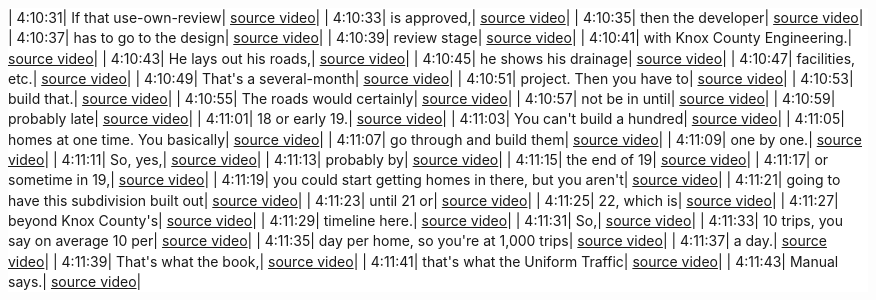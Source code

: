 | 4:10:31| If that use-own-review| [source video](https://archive.org/details/co-com-r-267-171218?start=15031)|
| 4:10:33| is approved,| [source video](https://archive.org/details/co-com-r-267-171218?start=15033)|
| 4:10:35| then the developer| [source video](https://archive.org/details/co-com-r-267-171218?start=15035)|
| 4:10:37| has to go to the design| [source video](https://archive.org/details/co-com-r-267-171218?start=15037)|
| 4:10:39| review stage| [source video](https://archive.org/details/co-com-r-267-171218?start=15039)|
| 4:10:41| with Knox County Engineering.| [source video](https://archive.org/details/co-com-r-267-171218?start=15041)|
| 4:10:43| He lays out his roads,| [source video](https://archive.org/details/co-com-r-267-171218?start=15043)|
| 4:10:45| he shows his drainage| [source video](https://archive.org/details/co-com-r-267-171218?start=15045)|
| 4:10:47| facilities, etc.| [source video](https://archive.org/details/co-com-r-267-171218?start=15047)|
| 4:10:49| That's a several-month| [source video](https://archive.org/details/co-com-r-267-171218?start=15049)|
| 4:10:51| project. Then you have to| [source video](https://archive.org/details/co-com-r-267-171218?start=15051)|
| 4:10:53| build that.| [source video](https://archive.org/details/co-com-r-267-171218?start=15053)|
| 4:10:55| The roads would certainly| [source video](https://archive.org/details/co-com-r-267-171218?start=15055)|
| 4:10:57| not be in until| [source video](https://archive.org/details/co-com-r-267-171218?start=15057)|
| 4:10:59| probably late| [source video](https://archive.org/details/co-com-r-267-171218?start=15059)|
| 4:11:01| 18 or early 19.| [source video](https://archive.org/details/co-com-r-267-171218?start=15061)|
| 4:11:03| You can't build a hundred| [source video](https://archive.org/details/co-com-r-267-171218?start=15063)|
| 4:11:05| homes at one time. You basically| [source video](https://archive.org/details/co-com-r-267-171218?start=15065)|
| 4:11:07| go through and build them| [source video](https://archive.org/details/co-com-r-267-171218?start=15067)|
| 4:11:09| one by one.| [source video](https://archive.org/details/co-com-r-267-171218?start=15069)|
| 4:11:11| So, yes,| [source video](https://archive.org/details/co-com-r-267-171218?start=15071)|
| 4:11:13| probably by| [source video](https://archive.org/details/co-com-r-267-171218?start=15073)|
| 4:11:15| the end of 19| [source video](https://archive.org/details/co-com-r-267-171218?start=15075)|
| 4:11:17| or sometime in 19,| [source video](https://archive.org/details/co-com-r-267-171218?start=15077)|
| 4:11:19| you could start getting homes in there, but you aren't| [source video](https://archive.org/details/co-com-r-267-171218?start=15079)|
| 4:11:21| going to have this subdivision built out| [source video](https://archive.org/details/co-com-r-267-171218?start=15081)|
| 4:11:23| until 21 or| [source video](https://archive.org/details/co-com-r-267-171218?start=15083)|
| 4:11:25| 22, which is| [source video](https://archive.org/details/co-com-r-267-171218?start=15085)|
| 4:11:27| beyond Knox County's| [source video](https://archive.org/details/co-com-r-267-171218?start=15087)|
| 4:11:29| timeline here.| [source video](https://archive.org/details/co-com-r-267-171218?start=15089)|
| 4:11:31| So,| [source video](https://archive.org/details/co-com-r-267-171218?start=15091)|
| 4:11:33| 10 trips, you say on average 10 per| [source video](https://archive.org/details/co-com-r-267-171218?start=15093)|
| 4:11:35| day per home, so you're at 1,000 trips| [source video](https://archive.org/details/co-com-r-267-171218?start=15095)|
| 4:11:37| a day.| [source video](https://archive.org/details/co-com-r-267-171218?start=15097)|
| 4:11:39| That's what the book,| [source video](https://archive.org/details/co-com-r-267-171218?start=15099)|
| 4:11:41| that's what the Uniform Traffic| [source video](https://archive.org/details/co-com-r-267-171218?start=15101)|
| 4:11:43| Manual says.| [source video](https://archive.org/details/co-com-r-267-171218?start=15103)|